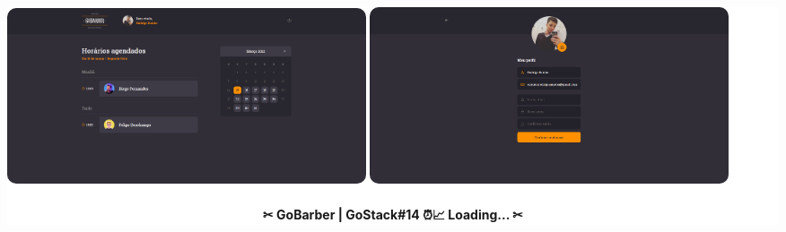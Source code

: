  <img width="400" style="border-radius: 10px" height="auto" alt="appointments" title="Level Up" src="public/appointments.png" />
  <img width="400" style="border-radius: 10px" height="auto" alt="profile" title="Level Up" src="public/profile.png" />
  <div>
</h1>

<h4 align="center">
	✂ GoBarber | GoStack#14 ⏰📈 Loading... ✂
</h4>
